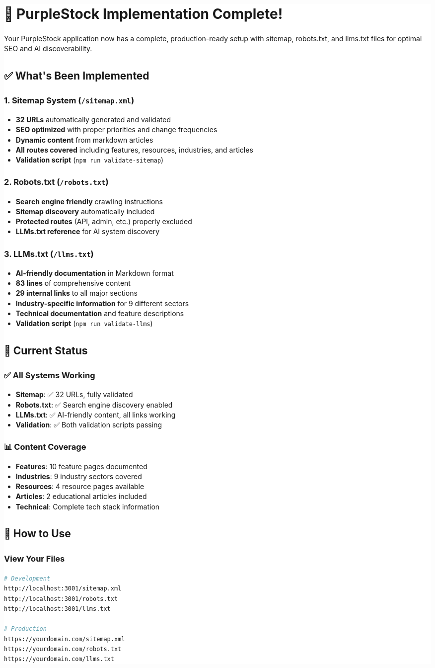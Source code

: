 # 🎉 PurpleStock Implementation Complete!

Your PurpleStock application now has a complete, production-ready setup with sitemap, robots.txt, and llms.txt files for optimal SEO and AI discoverability.

## ✅ What's Been Implemented

### 1. **Sitemap System** (`/sitemap.xml`)
- **32 URLs** automatically generated and validated
- **SEO optimized** with proper priorities and change frequencies
- **Dynamic content** from markdown articles
- **All routes covered** including features, resources, industries, and articles
- **Validation script** (`npm run validate-sitemap`)

### 2. **Robots.txt** (`/robots.txt`)
- **Search engine friendly** crawling instructions
- **Sitemap discovery** automatically included
- **Protected routes** (API, admin, etc.) properly excluded
- **LLMs.txt reference** for AI system discovery

### 3. **LLMs.txt** (`/llms.txt`)
- **AI-friendly documentation** in Markdown format
- **83 lines** of comprehensive content
- **29 internal links** to all major sections
- **Industry-specific information** for 9 different sectors
- **Technical documentation** and feature descriptions
- **Validation script** (`npm run validate-llms`)

## 🚀 Current Status

### ✅ **All Systems Working**
- **Sitemap**: ✅ 32 URLs, fully validated
- **Robots.txt**: ✅ Search engine discovery enabled
- **LLMs.txt**: ✅ AI-friendly content, all links working
- **Validation**: ✅ Both validation scripts passing

### 📊 **Content Coverage**
- **Features**: 10 feature pages documented
- **Industries**: 9 industry sectors covered
- **Resources**: 4 resource pages available
- **Articles**: 2 educational articles included
- **Technical**: Complete tech stack information

## 🔧 How to Use

### View Your Files
```bash
# Development
http://localhost:3001/sitemap.xml
http://localhost:3001/robots.txt
http://localhost:3001/llms.txt

# Production
https://yourdomain.com/sitemap.xml
https://yourdomain.com/robots.txt
https://yourdomain.com/llms.txt
```
